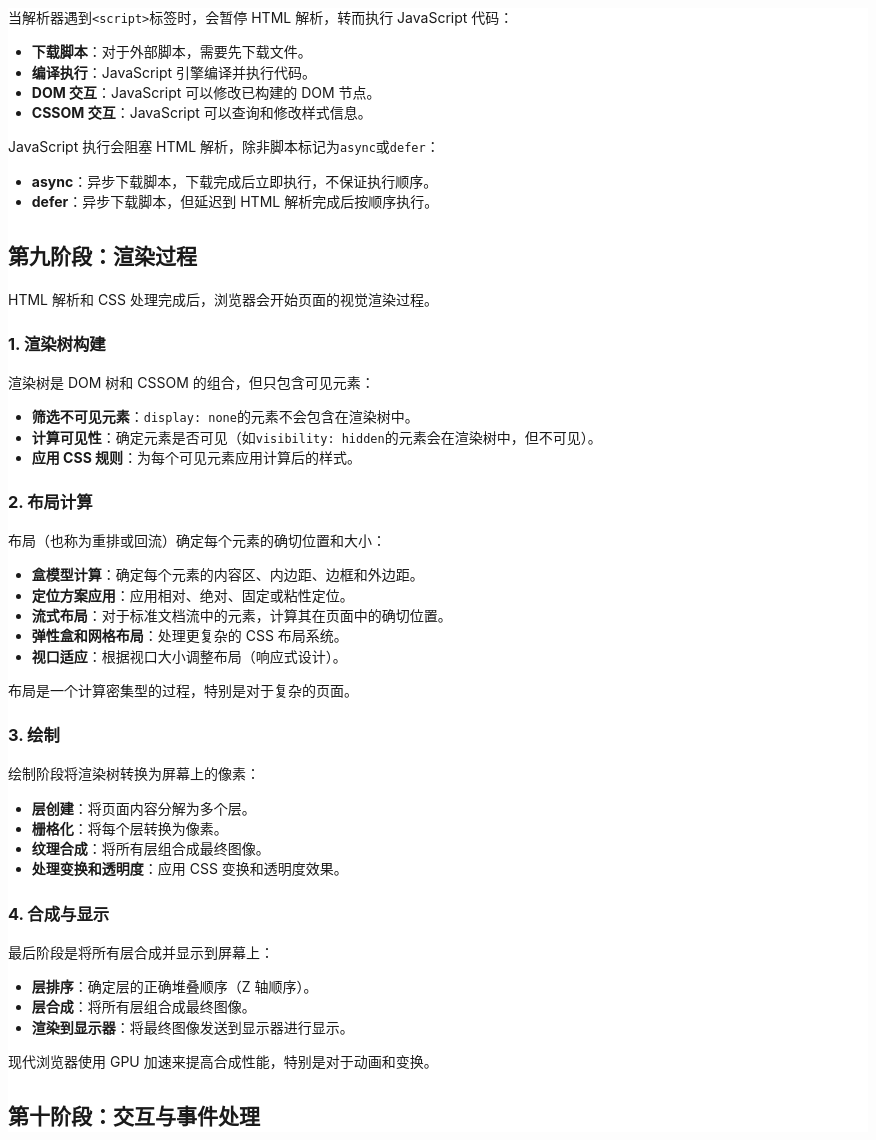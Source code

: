 当解析器遇到`<script>`标签时，会暂停 HTML 解析，转而执行 JavaScript 代码：

- **下载脚本**：对于外部脚本，需要先下载文件。
- **编译执行**：JavaScript 引擎编译并执行代码。
- **DOM 交互**：JavaScript 可以修改已构建的 DOM 节点。
- **CSSOM 交互**：JavaScript 可以查询和修改样式信息。

JavaScript 执行会阻塞 HTML 解析，除非脚本标记为`async`或`defer`：

- **async**：异步下载脚本，下载完成后立即执行，不保证执行顺序。
- **defer**：异步下载脚本，但延迟到 HTML 解析完成后按顺序执行。

## 第九阶段：渲染过程

HTML 解析和 CSS 处理完成后，浏览器会开始页面的视觉渲染过程。

### 1. 渲染树构建

渲染树是 DOM 树和 CSSOM 的组合，但只包含可见元素：

- **筛选不可见元素**：`display: none`的元素不会包含在渲染树中。
- **计算可见性**：确定元素是否可见（如`visibility: hidden`的元素会在渲染树中，但不可见）。
- **应用 CSS 规则**：为每个可见元素应用计算后的样式。

### 2. 布局计算

布局（也称为重排或回流）确定每个元素的确切位置和大小：

- **盒模型计算**：确定每个元素的内容区、内边距、边框和外边距。
- **定位方案应用**：应用相对、绝对、固定或粘性定位。
- **流式布局**：对于标准文档流中的元素，计算其在页面中的确切位置。
- **弹性盒和网格布局**：处理更复杂的 CSS 布局系统。
- **视口适应**：根据视口大小调整布局（响应式设计）。

布局是一个计算密集型的过程，特别是对于复杂的页面。

### 3. 绘制

绘制阶段将渲染树转换为屏幕上的像素：

- **层创建**：将页面内容分解为多个层。
- **栅格化**：将每个层转换为像素。
- **纹理合成**：将所有层组合成最终图像。
- **处理变换和透明度**：应用 CSS 变换和透明度效果。

### 4. 合成与显示

最后阶段是将所有层合成并显示到屏幕上：

- **层排序**：确定层的正确堆叠顺序（Z 轴顺序）。
- **层合成**：将所有层组合成最终图像。
- **渲染到显示器**：将最终图像发送到显示器进行显示。

现代浏览器使用 GPU 加速来提高合成性能，特别是对于动画和变换。

## 第十阶段：交互与事件处理
